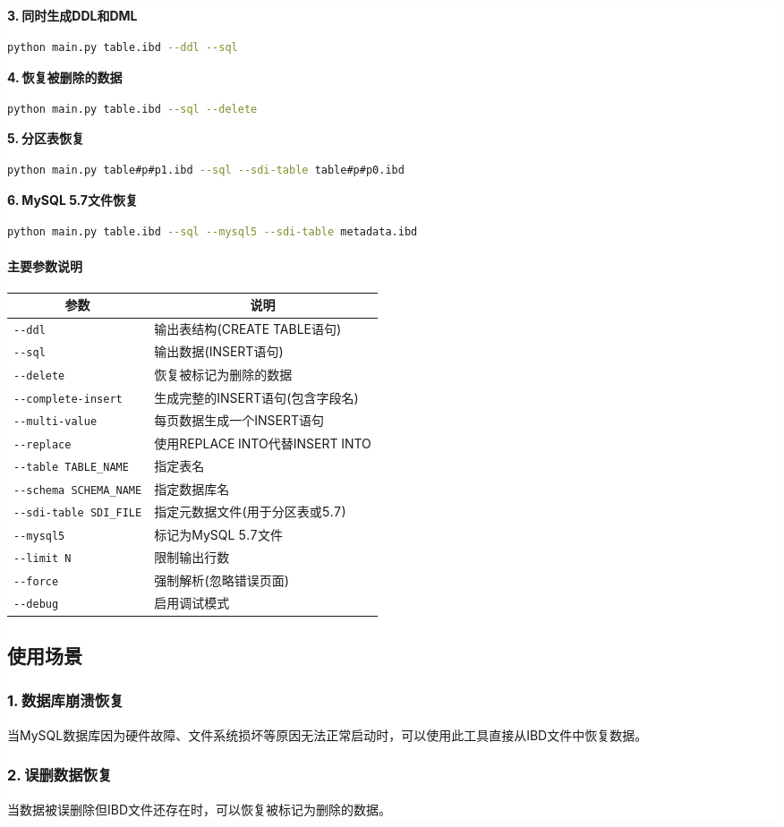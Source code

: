 **3. 同时生成DDL和DML**
```bash
python main.py table.ibd --ddl --sql
```

**4. 恢复被删除的数据**
```bash
python main.py table.ibd --sql --delete
```

**5. 分区表恢复**
```bash
python main.py table#p#p1.ibd --sql --sdi-table table#p#p0.ibd
```

**6. MySQL 5.7文件恢复**
```bash
python main.py table.ibd --sql --mysql5 --sdi-table metadata.ibd
```

#### 主要参数说明

| 参数 | 说明 |
|------|------|
| `--ddl` | 输出表结构(CREATE TABLE语句) |
| `--sql` | 输出数据(INSERT语句) |
| `--delete` | 恢复被标记为删除的数据 |
| `--complete-insert` | 生成完整的INSERT语句(包含字段名) |
| `--multi-value` | 每页数据生成一个INSERT语句 |
| `--replace` | 使用REPLACE INTO代替INSERT INTO |
| `--table TABLE_NAME` | 指定表名 |
| `--schema SCHEMA_NAME` | 指定数据库名 |
| `--sdi-table SDI_FILE` | 指定元数据文件(用于分区表或5.7) |
| `--mysql5` | 标记为MySQL 5.7文件 |
| `--limit N` | 限制输出行数 |
| `--force` | 强制解析(忽略错误页面) |
| `--debug` | 启用调试模式 |

## 使用场景

### 1. 数据库崩溃恢复
当MySQL数据库因为硬件故障、文件系统损坏等原因无法正常启动时，可以使用此工具直接从IBD文件中恢复数据。

### 2. 误删数据恢复
当数据被误删除但IBD文件还存在时，可以恢复被标记为删除的数据。
